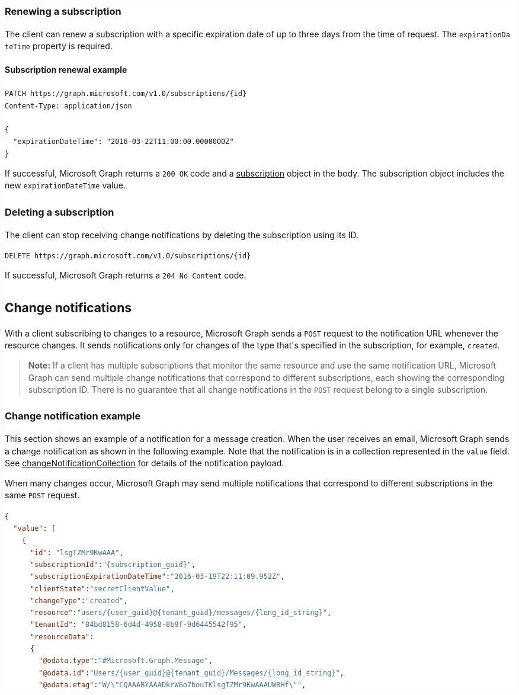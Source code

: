 ### Renewing a subscription

The client can renew a subscription with a specific expiration date of up to three days from the time of request. The `expirationDateTime` property is required.

#### Subscription renewal example

```http
PATCH https://graph.microsoft.com/v1.0/subscriptions/{id}
Content-Type: application/json

{
  "expirationDateTime": "2016-03-22T11:00:00.0000000Z"
}
```

If successful, Microsoft Graph returns a `200 OK` code and a [subscription](/graph/api/resources/subscription?view=graph-rest-1.0) object in the body. The subscription object includes the new `expirationDateTime` value.

### Deleting a subscription

The client can stop receiving change notifications by deleting the subscription using its ID.

```http
DELETE https://graph.microsoft.com/v1.0/subscriptions/{id}
```

If successful, Microsoft Graph returns a `204 No Content` code.

## Change notifications

With a client subscribing to changes to a resource, Microsoft Graph sends a `POST` request to the notification URL whenever the resource changes. It sends notifications only for changes of the type that's specified in the subscription, for example, `created`.

> **Note:** If a client has multiple subscriptions that monitor the same resource and use the same notification URL, Microsoft Graph can send multiple change notifications that correspond to different subscriptions, each showing the corresponding subscription ID. There is no guarantee that all change notifications in the `POST` request belong to a single subscription.

### Change notification example

This section shows an example of a notification for a message creation. When the user receives an email, Microsoft Graph sends a change notification as shown in the following example.
Note that the notification is in a collection represented in the `value` field. See [changeNotificationCollection](/graph/api/resources/changenotificationcollection) for details of the notification payload. 

When many changes occur, Microsoft Graph may send multiple notifications that correspond to different subscriptions in the same `POST` request.

```json
{
  "value": [
    {
      "id": "lsgTZMr9KwAAA",
      "subscriptionId":"{subscription_guid}",
      "subscriptionExpirationDateTime":"2016-03-19T22:11:09.952Z",
      "clientState":"secretClientValue",
      "changeType":"created",
      "resource":"users/{user_guid}@{tenant_guid}/messages/{long_id_string}",
      "tenantId": "84bd8158-6d4d-4958-8b9f-9d6445542f95",
      "resourceData":
      {
        "@odata.type":"#Microsoft.Graph.Message",
        "@odata.id":"Users/{user_guid}@{tenant_guid}/Messages/{long_id_string}",
        "@odata.etag":"W/\"CQAAABYAAADkrWGo7bouTKlsgTZMr9KwAAAUWRHf\"",
```